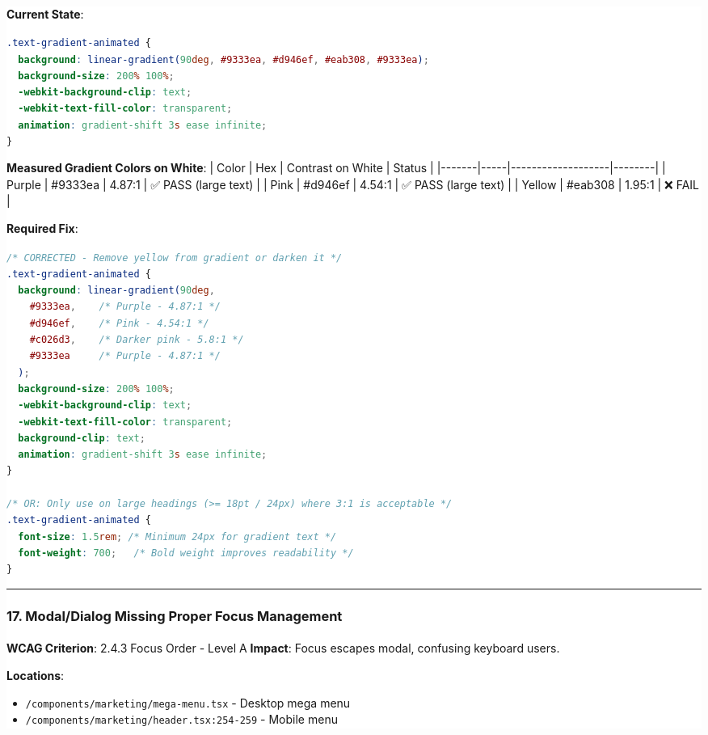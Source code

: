 **Current State**:
```css
.text-gradient-animated {
  background: linear-gradient(90deg, #9333ea, #d946ef, #eab308, #9333ea);
  background-size: 200% 100%;
  -webkit-background-clip: text;
  -webkit-text-fill-color: transparent;
  animation: gradient-shift 3s ease infinite;
}
```

**Measured Gradient Colors on White**:
| Color | Hex | Contrast on White | Status |
|-------|-----|-------------------|--------|
| Purple | #9333ea | 4.87:1 | ✅ PASS (large text) |
| Pink | #d946ef | 4.54:1 | ✅ PASS (large text) |
| Yellow | #eab308 | 1.95:1 | ❌ FAIL |

**Required Fix**:
```css
/* CORRECTED - Remove yellow from gradient or darken it */
.text-gradient-animated {
  background: linear-gradient(90deg,
    #9333ea,    /* Purple - 4.87:1 */
    #d946ef,    /* Pink - 4.54:1 */
    #c026d3,    /* Darker pink - 5.8:1 */
    #9333ea     /* Purple - 4.87:1 */
  );
  background-size: 200% 100%;
  -webkit-background-clip: text;
  -webkit-text-fill-color: transparent;
  background-clip: text;
  animation: gradient-shift 3s ease infinite;
}

/* OR: Only use on large headings (>= 18pt / 24px) where 3:1 is acceptable */
.text-gradient-animated {
  font-size: 1.5rem; /* Minimum 24px for gradient text */
  font-weight: 700;   /* Bold weight improves readability */
}
```

---

### 17. Modal/Dialog Missing Proper Focus Management

**WCAG Criterion**: 2.4.3 Focus Order - Level A
**Impact**: Focus escapes modal, confusing keyboard users.

**Locations**:
- `/components/marketing/mega-menu.tsx` - Desktop mega menu
- `/components/marketing/header.tsx:254-259` - Mobile menu
